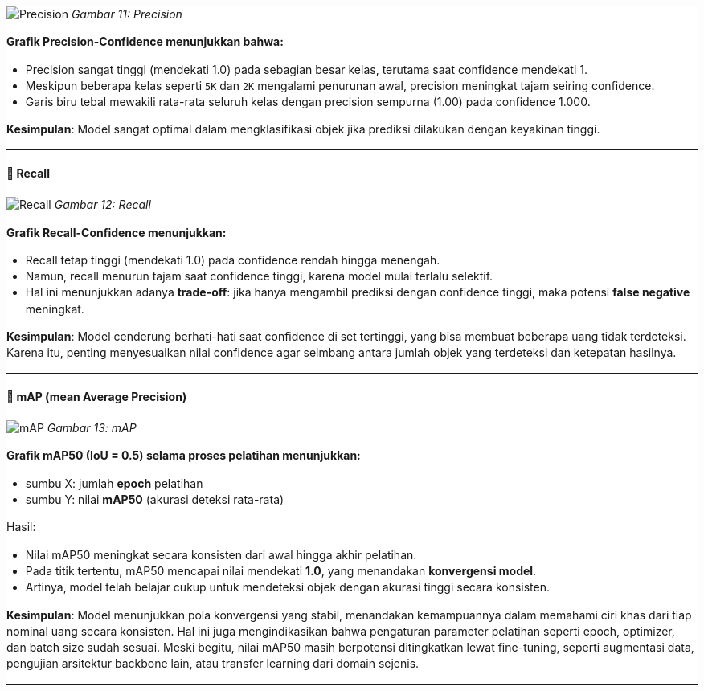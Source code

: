 ![Precision](precision.png)
*Gambar 11: Precision*

 **Grafik Precision-Confidence menunjukkan bahwa:**
- Precision sangat tinggi (mendekati 1.0) pada sebagian besar kelas, terutama saat confidence mendekati 1.
- Meskipun beberapa kelas seperti `5K` dan `2K` mengalami penurunan awal, precision meningkat tajam seiring confidence.
- Garis biru tebal mewakili rata-rata seluruh kelas dengan precision sempurna (1.00) pada confidence 1.000.

 **Kesimpulan**: Model sangat optimal dalam mengklasifikasi objek jika prediksi dilakukan dengan keyakinan tinggi.

---

#### 🔹 Recall


![ Recall](recall.png)
*Gambar 12:  Recall*

**Grafik Recall-Confidence menunjukkan:**
- Recall tetap tinggi (mendekati 1.0) pada confidence rendah hingga menengah.
- Namun, recall menurun tajam saat confidence tinggi, karena model mulai terlalu selektif.
- Hal ini menunjukkan adanya **trade-off**: jika hanya mengambil prediksi dengan confidence tinggi, maka potensi **false negative** meningkat.

 **Kesimpulan**: Model cenderung berhati-hati saat confidence di set  tertinggi, yang bisa membuat beberapa uang tidak terdeteksi. Karena itu, penting menyesuaikan nilai confidence agar seimbang antara jumlah objek yang terdeteksi dan ketepatan hasilnya.

---

#### 🔹 mAP (mean Average Precision)

![ mAP](map.png)
*Gambar 13:  mAP*


**Grafik mAP50 (IoU = 0.5) selama proses pelatihan menunjukkan:**
- sumbu X: jumlah **epoch** pelatihan
- sumbu Y: nilai **mAP50** (akurasi deteksi rata-rata)

Hasil:
- Nilai mAP50 meningkat secara konsisten dari awal hingga akhir pelatihan.
- Pada titik tertentu, mAP50 mencapai nilai mendekati **1.0**, yang menandakan **konvergensi model**.
- Artinya, model telah belajar cukup untuk mendeteksi objek dengan akurasi tinggi secara konsisten.

 **Kesimpulan**: Model menunjukkan pola konvergensi yang stabil, menandakan kemampuannya dalam memahami ciri khas dari tiap nominal uang secara konsisten. Hal ini juga mengindikasikan bahwa pengaturan parameter pelatihan seperti epoch, optimizer, dan batch size sudah sesuai. Meski begitu, nilai mAP50 masih berpotensi ditingkatkan lewat fine-tuning, seperti augmentasi data, pengujian arsitektur backbone lain, atau transfer learning dari domain sejenis. 

---